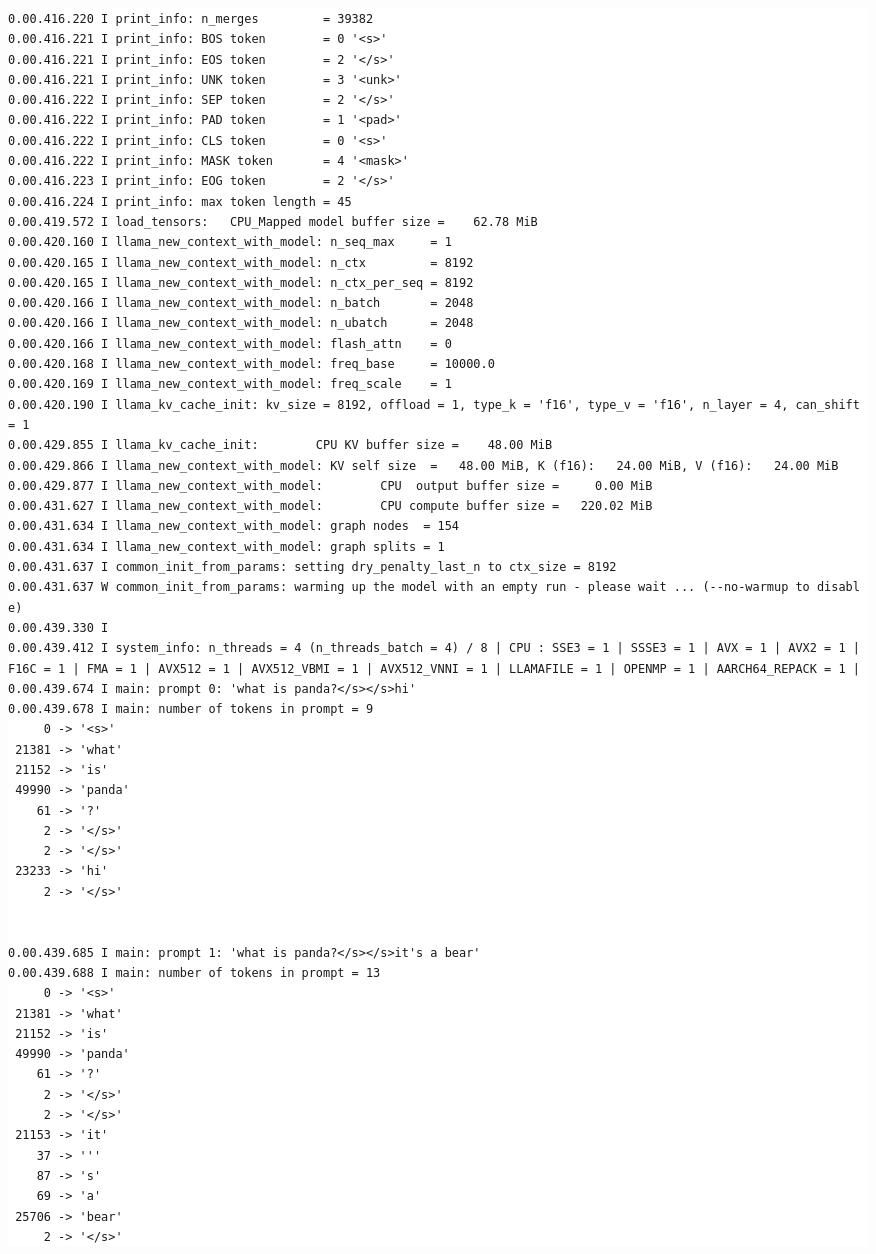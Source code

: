 ```
0.00.416.220 I print_info: n_merges         = 39382
0.00.416.221 I print_info: BOS token        = 0 '<s>'
0.00.416.221 I print_info: EOS token        = 2 '</s>'
0.00.416.221 I print_info: UNK token        = 3 '<unk>'
0.00.416.222 I print_info: SEP token        = 2 '</s>'
0.00.416.222 I print_info: PAD token        = 1 '<pad>'
0.00.416.222 I print_info: CLS token        = 0 '<s>'
0.00.416.222 I print_info: MASK token       = 4 '<mask>'
0.00.416.223 I print_info: EOG token        = 2 '</s>'
0.00.416.224 I print_info: max token length = 45
0.00.419.572 I load_tensors:   CPU_Mapped model buffer size =    62.78 MiB
0.00.420.160 I llama_new_context_with_model: n_seq_max     = 1
0.00.420.165 I llama_new_context_with_model: n_ctx         = 8192
0.00.420.165 I llama_new_context_with_model: n_ctx_per_seq = 8192
0.00.420.166 I llama_new_context_with_model: n_batch       = 2048
0.00.420.166 I llama_new_context_with_model: n_ubatch      = 2048
0.00.420.166 I llama_new_context_with_model: flash_attn    = 0
0.00.420.168 I llama_new_context_with_model: freq_base     = 10000.0
0.00.420.169 I llama_new_context_with_model: freq_scale    = 1
0.00.420.190 I llama_kv_cache_init: kv_size = 8192, offload = 1, type_k = 'f16', type_v = 'f16', n_layer = 4, can_shift = 1
0.00.429.855 I llama_kv_cache_init:        CPU KV buffer size =    48.00 MiB
0.00.429.866 I llama_new_context_with_model: KV self size  =   48.00 MiB, K (f16):   24.00 MiB, V (f16):   24.00 MiB
0.00.429.877 I llama_new_context_with_model:        CPU  output buffer size =     0.00 MiB
0.00.431.627 I llama_new_context_with_model:        CPU compute buffer size =   220.02 MiB
0.00.431.634 I llama_new_context_with_model: graph nodes  = 154
0.00.431.634 I llama_new_context_with_model: graph splits = 1
0.00.431.637 I common_init_from_params: setting dry_penalty_last_n to ctx_size = 8192
0.00.431.637 W common_init_from_params: warming up the model with an empty run - please wait ... (--no-warmup to disable)
0.00.439.330 I 
0.00.439.412 I system_info: n_threads = 4 (n_threads_batch = 4) / 8 | CPU : SSE3 = 1 | SSSE3 = 1 | AVX = 1 | AVX2 = 1 | F16C = 1 | FMA = 1 | AVX512 = 1 | AVX512_VBMI = 1 | AVX512_VNNI = 1 | LLAMAFILE = 1 | OPENMP = 1 | AARCH64_REPACK = 1 | 
0.00.439.674 I main: prompt 0: 'what is panda?</s></s>hi'
0.00.439.678 I main: number of tokens in prompt = 9
     0 -> '<s>'
 21381 -> 'what'
 21152 -> 'is'
 49990 -> 'panda'
    61 -> '?'
     2 -> '</s>'
     2 -> '</s>'
 23233 -> 'hi'
     2 -> '</s>'


0.00.439.685 I main: prompt 1: 'what is panda?</s></s>it's a bear'
0.00.439.688 I main: number of tokens in prompt = 13
     0 -> '<s>'
 21381 -> 'what'
 21152 -> 'is'
 49990 -> 'panda'
    61 -> '?'
     2 -> '</s>'
     2 -> '</s>'
 21153 -> 'it'
    37 -> '''
    87 -> 's'
    69 -> 'a'
 25706 -> 'bear'
     2 -> '</s>'
```